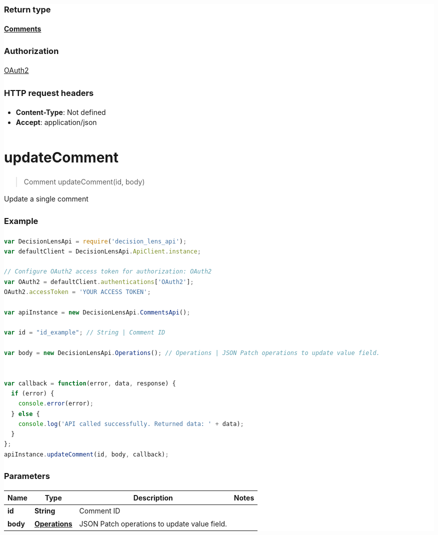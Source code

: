 ### Return type

[**Comments**](Comments.md)

### Authorization

[OAuth2](../README.md#OAuth2)

### HTTP request headers

 - **Content-Type**: Not defined
 - **Accept**: application/json

<a name="updateComment"></a>
# **updateComment**
> Comment updateComment(id, body)

Update a single comment

### Example
```javascript
var DecisionLensApi = require('decision_lens_api');
var defaultClient = DecisionLensApi.ApiClient.instance;

// Configure OAuth2 access token for authorization: OAuth2
var OAuth2 = defaultClient.authentications['OAuth2'];
OAuth2.accessToken = 'YOUR ACCESS TOKEN';

var apiInstance = new DecisionLensApi.CommentsApi();

var id = "id_example"; // String | Comment ID

var body = new DecisionLensApi.Operations(); // Operations | JSON Patch operations to update value field.


var callback = function(error, data, response) {
  if (error) {
    console.error(error);
  } else {
    console.log('API called successfully. Returned data: ' + data);
  }
};
apiInstance.updateComment(id, body, callback);
```

### Parameters

Name | Type | Description  | Notes
------------- | ------------- | ------------- | -------------
 **id** | **String**| Comment ID | 
 **body** | [**Operations**](Operations.md)| JSON Patch operations to update value field. | 
